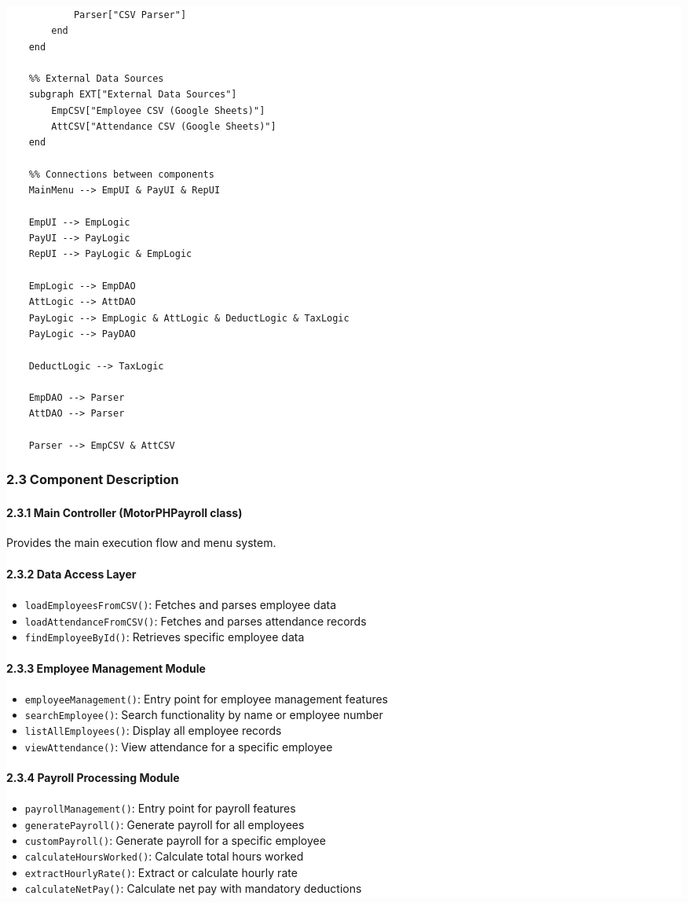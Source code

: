 ```mermaid
            Parser["CSV Parser"]
        end
    end
  
    %% External Data Sources
    subgraph EXT["External Data Sources"]
        EmpCSV["Employee CSV (Google Sheets)"]
        AttCSV["Attendance CSV (Google Sheets)"]
    end
  
    %% Connections between components
    MainMenu --> EmpUI & PayUI & RepUI
  
    EmpUI --> EmpLogic
    PayUI --> PayLogic
    RepUI --> PayLogic & EmpLogic
  
    EmpLogic --> EmpDAO
    AttLogic --> AttDAO
    PayLogic --> EmpLogic & AttLogic & DeductLogic & TaxLogic
    PayLogic --> PayDAO
  
    DeductLogic --> TaxLogic
  
    EmpDAO --> Parser
    AttDAO --> Parser
  
    Parser --> EmpCSV & AttCSV
```

### 2.3 Component Description

#### 2.3.1 Main Controller (MotorPHPayroll class)

Provides the main execution flow and menu system.

#### 2.3.2 Data Access Layer

- `loadEmployeesFromCSV()`: Fetches and parses employee data
- `loadAttendanceFromCSV()`: Fetches and parses attendance records
- `findEmployeeById()`: Retrieves specific employee data

#### 2.3.3 Employee Management Module

- `employeeManagement()`: Entry point for employee management features
- `searchEmployee()`: Search functionality by name or employee number
- `listAllEmployees()`: Display all employee records
- `viewAttendance()`: View attendance for a specific employee

#### 2.3.4 Payroll Processing Module

- `payrollManagement()`: Entry point for payroll features
- `generatePayroll()`: Generate payroll for all employees
- `customPayroll()`: Generate payroll for a specific employee
- `calculateHoursWorked()`: Calculate total hours worked
- `extractHourlyRate()`: Extract or calculate hourly rate
- `calculateNetPay()`: Calculate net pay with mandatory deductions

